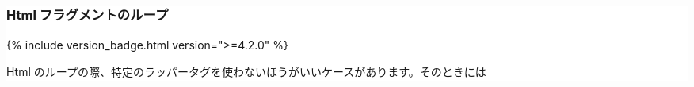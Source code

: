 ### Html フラグメントのループ

{% include version_badge.html version=">=4.2.0" %}

Html のループの際、特定のラッパータグを使わないほうがいいケースがあります。そのときには <template> タグの出番です。次の例のように記述すると、タグ自体は取り除かれ、ラップされた html タグだけがレンダリングされるようになります:

```html
<dl>
  <template each={item in items}>
    <dt>{item.key}</dt>
    <dd>{item.value}</dd>
  </template>
</dl>
```

この html フラグメント戦略は、ループ専用というものではありません。任意のタグに対して、 [`if` と組み合わせて](#条件付き-html-フラグメント)使用できます。

### ループの発展的な tips

#### キー

ループされたタグに `key` 属性を追加すると、より正確な方法でアイテムの位置を追跡できます。これにより、コレクションが不変の場合のループパフォーマンスが大幅に向上します。

```html
<loop>
  <ul>
    <li each={ user in users } key={ user.id }>{ user.name }</li>
  </ul>
  <script>
    export default {
      users: [
        { name: 'Gian', id: 0 },
        { name: 'Dan', id: 1 },
        { name: 'Teo', id: 2 }
      ]
    }

  </script>
</loop>
```

`key` 属性は式を使用してランタイムでも生成できます。

```html
<loop>
  <ul>
    <li each={ user in users } key={ user.id() }>{ user.name }</li>
  </ul>
  <script>
    export default {
      users: [
        { name: 'Gian', id() { return 0 } },
        { name: 'Dan', id() { return 1 } },
        { name: 'Teo', id() { return 2 } }
      ]
    }
  </script>
</loop>
```
